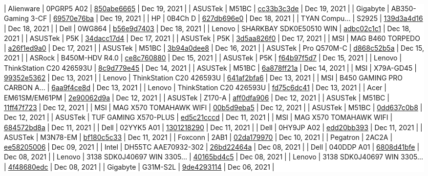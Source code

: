 | Alienware     | 0PGRP5 A02                  | [850abe6665](https://linux-hardware.org/?probe=850abe6665) | Dec 19, 2021 |
| ASUSTek       | M51BC                       | [cc33b3c3de](https://linux-hardware.org/?probe=cc33b3c3de) | Dec 19, 2021 |
| Gigabyte      | AB350-Gaming 3-CF           | [69570e76ba](https://linux-hardware.org/?probe=69570e76ba) | Dec 19, 2021 |
| HP            | 0B4Ch D                     | [627db696e0](https://linux-hardware.org/?probe=627db696e0) | Dec 18, 2021 |
| TYAN Compu... | S2925                       | [139d3a4d16](https://linux-hardware.org/?probe=139d3a4d16) | Dec 18, 2021 |
| Dell          | 0WG864                      | [b56e9d7403](https://linux-hardware.org/?probe=b56e9d7403) | Dec 18, 2021 |
| Lenovo        | SHARKBAY SDK0E50510 WIN     | [adbc02c1c1](https://linux-hardware.org/?probe=adbc02c1c1) | Dec 18, 2021 |
| ASUSTek       | P5K                         | [34dacc17d4](https://linux-hardware.org/?probe=34dacc17d4) | Dec 17, 2021 |
| ASUSTek       | P5K                         | [3d5aa826f0](https://linux-hardware.org/?probe=3d5aa826f0) | Dec 17, 2021 |
| MSI           | MAG B460 TORPEDO            | [a26f1ed9a0](https://linux-hardware.org/?probe=a26f1ed9a0) | Dec 17, 2021 |
| ASUSTek       | M51BC                       | [3b94a0dee8](https://linux-hardware.org/?probe=3b94a0dee8) | Dec 16, 2021 |
| ASUSTek       | Pro Q570M-C                 | [d868c52b5a](https://linux-hardware.org/?probe=d868c52b5a) | Dec 15, 2021 |
| ASRock        | B450M-HDV R4.0              | [ce8c760880](https://linux-hardware.org/?probe=ce8c760880) | Dec 15, 2021 |
| ASUSTek       | P5K                         | [f64b97f5d7](https://linux-hardware.org/?probe=f64b97f5d7) | Dec 15, 2021 |
| Lenovo        | ThinkStation C20 426593U    | [8c9d779e45](https://linux-hardware.org/?probe=8c9d779e45) | Dec 14, 2021 |
| ASUSTek       | M51BC                       | [6a878ff21a](https://linux-hardware.org/?probe=6a878ff21a) | Dec 14, 2021 |
| MSI           | X79A-GD45                   | [99352e5362](https://linux-hardware.org/?probe=99352e5362) | Dec 13, 2021 |
| Lenovo        | ThinkStation C20 426593U    | [641af2bfa6](https://linux-hardware.org/?probe=641af2bfa6) | Dec 13, 2021 |
| MSI           | B450 GAMING PRO CARBON A... | [6aa9f4ce8d](https://linux-hardware.org/?probe=6aa9f4ce8d) | Dec 13, 2021 |
| Lenovo        | ThinkStation C20 426593U    | [fd75c6dc41](https://linux-hardware.org/?probe=fd75c6dc41) | Dec 13, 2021 |
| Acer          | EM61SM/EM61PM               | [2e90062d9a](https://linux-hardware.org/?probe=2e90062d9a) | Dec 12, 2021 |
| ASUSTek       | Z170-A                      | [aff0dfa906](https://linux-hardware.org/?probe=aff0dfa906) | Dec 12, 2021 |
| ASUSTek       | M51BC                       | [11ff47f723](https://linux-hardware.org/?probe=11ff47f723) | Dec 12, 2021 |
| MSI           | MAG X570 TOMAHAWK WIFI      | [00b5d9eba5](https://linux-hardware.org/?probe=00b5d9eba5) | Dec 12, 2021 |
| ASUSTek       | M51BC                       | [0dd637c0b8](https://linux-hardware.org/?probe=0dd637c0b8) | Dec 12, 2021 |
| ASUSTek       | TUF GAMING X570-PLUS        | [ed5c21cccd](https://linux-hardware.org/?probe=ed5c21cccd) | Dec 11, 2021 |
| MSI           | MAG X570 TOMAHAWK WIFI      | [684572bd8a](https://linux-hardware.org/?probe=684572bd8a) | Dec 11, 2021 |
| Dell          | 02YYK5 A01                  | [1301218290](https://linux-hardware.org/?probe=1301218290) | Dec 11, 2021 |
| Dell          | 0HY9JP A02                  | [edd20bb393](https://linux-hardware.org/?probe=edd20bb393) | Dec 11, 2021 |
| ASUSTek       | M3N78-EM                    | [bf180c5c33](https://linux-hardware.org/?probe=bf180c5c33) | Dec 11, 2021 |
| Foxconn       | 2AB1                        | [02da179970](https://linux-hardware.org/?probe=02da179970) | Dec 10, 2021 |
| Pegatron      | 2AC2A                       | [ee58205006](https://linux-hardware.org/?probe=ee58205006) | Dec 09, 2021 |
| Intel         | DH55TC AAE70932-302         | [26bd22464a](https://linux-hardware.org/?probe=26bd22464a) | Dec 08, 2021 |
| Dell          | 040DDP A01                  | [6808d41bfe](https://linux-hardware.org/?probe=6808d41bfe) | Dec 08, 2021 |
| Lenovo        | 3138 SDK0J40697 WIN 3305... | [40165bd4c5](https://linux-hardware.org/?probe=40165bd4c5) | Dec 08, 2021 |
| Lenovo        | 3138 SDK0J40697 WIN 3305... | [4f48680edc](https://linux-hardware.org/?probe=4f48680edc) | Dec 08, 2021 |
| Gigabyte      | G31M-S2L                    | [9de4293114](https://linux-hardware.org/?probe=9de4293114) | Dec 06, 2021 |